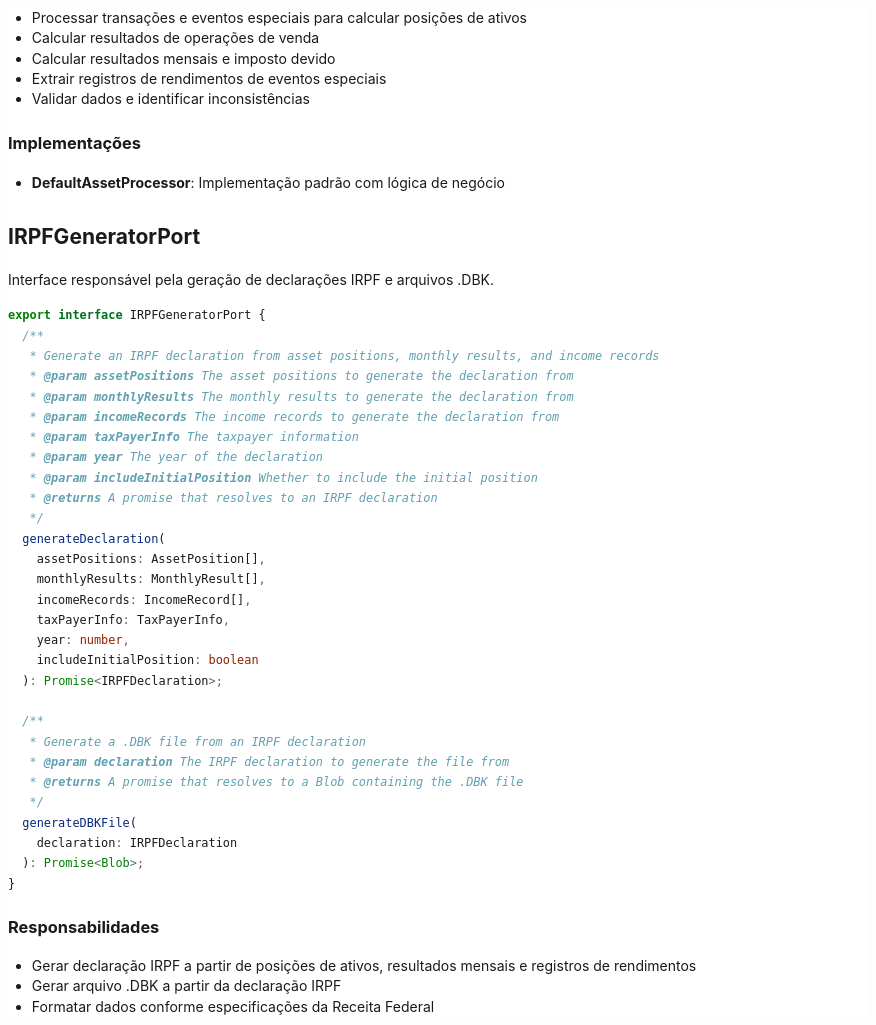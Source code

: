 - Processar transações e eventos especiais para calcular posições de ativos
- Calcular resultados de operações de venda
- Calcular resultados mensais e imposto devido
- Extrair registros de rendimentos de eventos especiais
- Validar dados e identificar inconsistências

### Implementações

- **DefaultAssetProcessor**: Implementação padrão com lógica de negócio

## IRPFGeneratorPort

Interface responsável pela geração de declarações IRPF e arquivos .DBK.

```typescript
export interface IRPFGeneratorPort {
  /**
   * Generate an IRPF declaration from asset positions, monthly results, and income records
   * @param assetPositions The asset positions to generate the declaration from
   * @param monthlyResults The monthly results to generate the declaration from
   * @param incomeRecords The income records to generate the declaration from
   * @param taxPayerInfo The taxpayer information
   * @param year The year of the declaration
   * @param includeInitialPosition Whether to include the initial position
   * @returns A promise that resolves to an IRPF declaration
   */
  generateDeclaration(
    assetPositions: AssetPosition[],
    monthlyResults: MonthlyResult[],
    incomeRecords: IncomeRecord[],
    taxPayerInfo: TaxPayerInfo,
    year: number,
    includeInitialPosition: boolean
  ): Promise<IRPFDeclaration>;
  
  /**
   * Generate a .DBK file from an IRPF declaration
   * @param declaration The IRPF declaration to generate the file from
   * @returns A promise that resolves to a Blob containing the .DBK file
   */
  generateDBKFile(
    declaration: IRPFDeclaration
  ): Promise<Blob>;
}
```

### Responsabilidades

- Gerar declaração IRPF a partir de posições de ativos, resultados mensais e registros de rendimentos
- Gerar arquivo .DBK a partir da declaração IRPF
- Formatar dados conforme especificações da Receita Federal
